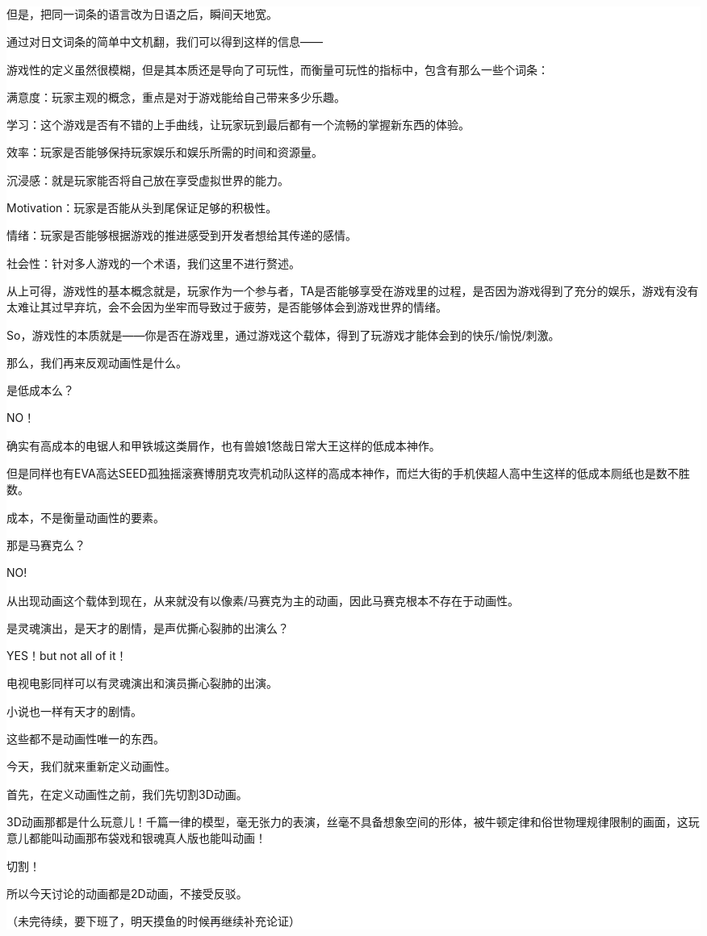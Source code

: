 但是，把同一词条的语言改为日语之后，瞬间天地宽。

通过对日文词条的简单中文机翻，我们可以得到这样的信息——

游戏性的定义虽然很模糊，但是其本质还是导向了可玩性，而衡量可玩性的指标中，包含有那么一些个词条：

满意度：玩家主观的概念，重点是对于游戏能给自己带来多少乐趣。

学习：这个游戏是否有不错的上手曲线，让玩家玩到最后都有一个流畅的掌握新东西的体验。

效率：玩家是否能够保持玩家娱乐和娱乐所需的时间和资源量。

沉浸感：就是玩家能否将自己放在享受虚拟世界的能力。

Motivation：玩家是否能从头到尾保证足够的积极性。

情绪：玩家是否能够根据游戏的推进感受到开发者想给其传递的感情。

社会性：针对多人游戏的一个术语，我们这里不进行赘述。

从上可得，游戏性的基本概念就是，玩家作为一个参与者，TA是否能够享受在游戏里的过程，是否因为游戏得到了充分的娱乐，游戏有没有太难让其过早弃坑，会不会因为坐牢而导致过于疲劳，是否能够体会到游戏世界的情绪。

So，游戏性的本质就是——你是否在游戏里，通过游戏这个载体，得到了玩游戏才能体会到的快乐/愉悦/刺激。

那么，我们再来反观动画性是什么。

是低成本么？

NO！

确实有高成本的电锯人和甲铁城这类屑作，也有兽娘1悠哉日常大王这样的低成本神作。

但是同样也有EVA高达SEED孤独摇滚赛博朋克攻壳机动队这样的高成本神作，而烂大街的手机侠超人高中生这样的低成本厕纸也是数不胜数。

成本，不是衡量动画性的要素。

那是马赛克么？

NO!

从出现动画这个载体到现在，从来就没有以像素/马赛克为主的动画，因此马赛克根本不存在于动画性。

是灵魂演出，是天才的剧情，是声优撕心裂肺的出演么？

YES！but not all of it！

电视电影同样可以有灵魂演出和演员撕心裂肺的出演。

小说也一样有天才的剧情。

这些都不是动画性唯一的东西。

今天，我们就来重新定义动画性。

首先，在定义动画性之前，我们先切割3D动画。

3D动画那都是什么玩意儿！千篇一律的模型，毫无张力的表演，丝毫不具备想象空间的形体，被牛顿定律和俗世物理规律限制的画面，这玩意儿都能叫动画那布袋戏和银魂真人版也能叫动画！

切割！

所以今天讨论的动画都是2D动画，不接受反驳。

（未完待续，要下班了，明天摸鱼的时候再继续补充论证）

